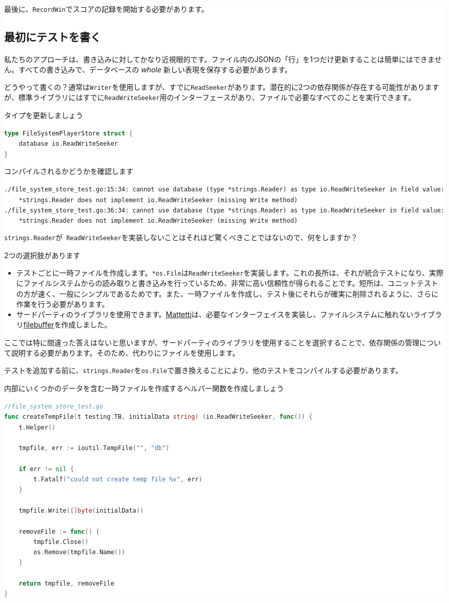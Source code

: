 最後に、`RecordWin`でスコアの記録を開始する必要があります。

## 最初にテストを書く

私たちのアプローチは、書き込みに対してかなり近視眼的です。ファイル内のJSONの「行」を1つだけ更新することは簡単にはできません。すべての書き込みで、データベースの _whole_ 新しい表現を保存する必要があります。

どうやって書くの？通常は`Writer`を使用しますが、すでに`ReadSeeker`があります。潜在的に2つの依存関係が存在する可能性がありますが、標準ライブラリにはすでに`ReadWriteSeeker`用のインターフェースがあり、ファイルで必要なすべてのことを実行できます。

タイプを更新しましょう

```go
type FileSystemPlayerStore struct {
    database io.ReadWriteSeeker
}
```

コンパイルされるかどうかを確認します

```
./file_system_store_test.go:15:34: cannot use database (type *strings.Reader) as type io.ReadWriteSeeker in field value:
    *strings.Reader does not implement io.ReadWriteSeeker (missing Write method)
./file_system_store_test.go:36:34: cannot use database (type *strings.Reader) as type io.ReadWriteSeeker in field value:
    *strings.Reader does not implement io.ReadWriteSeeker (missing Write method)
```

`strings.Reader`が` ReadWriteSeeker`を実装しないことはそれほど驚くべきことではないので、何をしますか？

2つの選択肢があります

* テストごとに一時ファイルを作成します。`*os.File`は`ReadWriteSeeker`を実装します。これの長所は、それが統合テストになり、実際にファイルシステムからの読み取りと書き込みを行っているため、非常に高い信頼性が得られることです。短所は、ユニットテストの方が速く、一般にシンプルであるためです。また、一時ファイルを作成し、テスト後にそれらが確実に削除されるように、さらに作業を行う必要があります。
* サードパーティのライブラリを使用できます。[Mattetti](https://github.com/mattetti)は、必要なインターフェイスを実装し、ファイルシステムに触れないライブラリ[filebuffer](https://github.com/mattetti/filebuffer)を作成しました。

ここでは特に間違った答えはないと思いますが、サードパーティのライブラリを使用することを選択することで、依存関係の管理について説明する必要があります。そのため、代わりにファイルを使用します。

テストを追加する前に、`strings.Reader`を`os.File`で置き換えることにより、他のテストをコンパイルする必要があります。

内部にいくつかのデータを含む一時ファイルを作成するヘルパー関数を作成しましょう

```go
//file_system_store_test.go
func createTempFile(t testing.TB, initialData string) (io.ReadWriteSeeker, func()) {
	t.Helper()

    tmpfile, err := ioutil.TempFile("", "db")

    if err != nil {
        t.Fatalf("could not create temp file %v", err)
    }

    tmpfile.Write([]byte(initialData))

    removeFile := func() {
        tmpfile.Close()
        os.Remove(tmpfile.Name())
    }

    return tmpfile, removeFile
}
```
